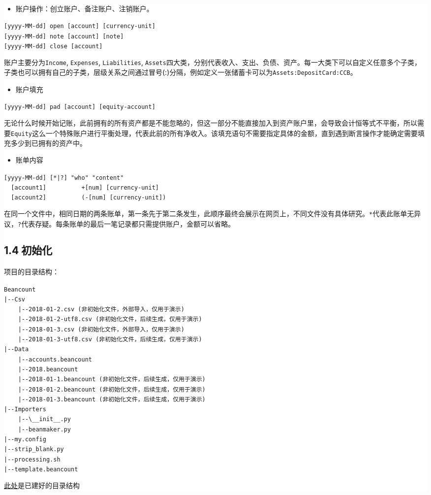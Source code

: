 - 账户操作：创立账户、备注账户、注销账户。

```beancount
[yyyy-MM-dd] open [account] [currency-unit]
[yyyy-MM-dd] note [account] [note]
[yyyy-MM-dd] close [account]
```

账户主要分为`Income`, `Expenses`, `Liabilities`, `Assets`四大类，分别代表收入、支出、负债、资产。每一大类下可以自定义任意多个子类，子类也可以拥有自己的子类，层级关系之间通过冒号(:)分隔，例如定义一张储蓄卡可以为`Assets:DepositCard:CCB`。

- 账户填充

```beancount
[yyyy-MM-dd] pad [account] [equity-account]
```

无论什么时候开始记账，此前拥有的所有资产都是不能忽略的，但这一部分不能直接加入到资产账户里，会导致会计恒等式不平衡，所以需要`Equity`这么一个特殊账户进行平衡处理，代表此前的所有净收入。该填充语句不需要指定具体的金额，直到遇到断言操作才能确定需要填充多少到已拥有的资产中。

- 账单内容

```beancount
[yyyy-MM-dd] [*|?] "who" "content"
  [account1]          +[num] [currency-unit]
  [account2]          (-[num] [currency-unit])
```

在同一个文件中，相同日期的两条账单，第一条先于第二条发生，此顺序最终会展示在网页上，不同文件没有具体研究。`*`代表此账单无异议，`?`代表存疑。每条账单的最后一笔记录都只需提供账户，金额可以省略。

## 1.4 初始化

项目的目录结构：

```
Beancount
|--Csv
    |--2018-01-2.csv (非初始化文件，外部导入，仅用于演示)
    |--2018-01-2-utf8.csv (非初始化文件，后续生成，仅用于演示)
    |--2018-01-3.csv (非初始化文件，外部导入，仅用于演示)
    |--2018-01-3-utf8.csv (非初始化文件，后续生成，仅用于演示)
|--Data
    |--accounts.beancount
    |--2018.beancount
    |--2018-01-1.beancount (非初始化文件，后续生成，仅用于演示)
    |--2018-01-2.beancount (非初始化文件，后续生成，仅用于演示)
    |--2018-01-3.beancount (非初始化文件，后续生成，仅用于演示)
|--Importers
    |--\__init__.py
    |--beanmaker.py
|--my.config
|--strip_blank.py
|--processing.sh
|--template.beancount
```

[此处](https://github.com/lidongchao/BeancountSample)是已建好的目录结构
